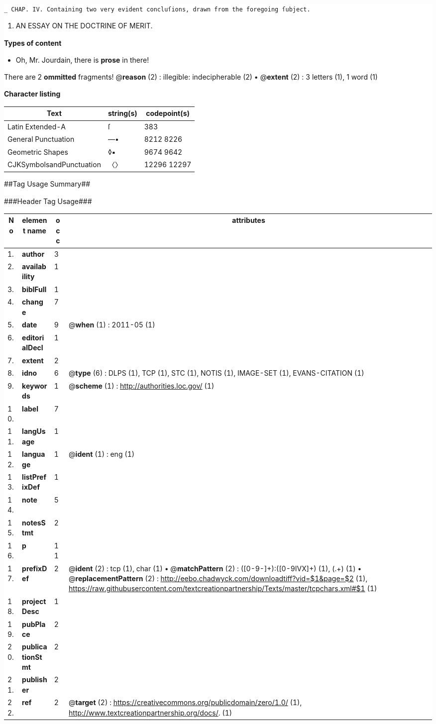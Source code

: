     _ CHAP. IV. Containing two very evident concluſions, drawn from the foregoing ſubject.

1. AN ESSAY ON THE DOCTRINE OF MERIT.

**Types of content**

  * Oh, Mr. Jourdain, there is **prose** in there!

There are 2 **ommitted** fragments! 
 @__reason__ (2) : illegible: indecipherable (2)  •  @__extent__ (2) : 3 letters (1), 1 word (1)

**Character listing**


|Text|string(s)|codepoint(s)|
|---|---|---|
|Latin Extended-A|ſ|383|
|General Punctuation|—•|8212 8226|
|Geometric Shapes|◊▪|9674 9642|
|CJKSymbolsandPunctuation|〈〉|12296 12297|

##Tag Usage Summary##

###Header Tag Usage###

|No|element name|occ|attributes|
|---|---|---|---|
|1.|__author__|3||
|2.|__availability__|1||
|3.|__biblFull__|1||
|4.|__change__|7||
|5.|__date__|9| @__when__ (1) : 2011-05 (1)|
|6.|__editorialDecl__|1||
|7.|__extent__|2||
|8.|__idno__|6| @__type__ (6) : DLPS (1), TCP (1), STC (1), NOTIS (1), IMAGE-SET (1), EVANS-CITATION (1)|
|9.|__keywords__|1| @__scheme__ (1) : http://authorities.loc.gov/ (1)|
|10.|__label__|7||
|11.|__langUsage__|1||
|12.|__language__|1| @__ident__ (1) : eng (1)|
|13.|__listPrefixDef__|1||
|14.|__note__|5||
|15.|__notesStmt__|2||
|16.|__p__|11||
|17.|__prefixDef__|2| @__ident__ (2) : tcp (1), char (1)  •  @__matchPattern__ (2) : ([0-9\-]+):([0-9IVX]+) (1), (.+) (1)  •  @__replacementPattern__ (2) : http://eebo.chadwyck.com/downloadtiff?vid=$1&page=$2 (1), https://raw.githubusercontent.com/textcreationpartnership/Texts/master/tcpchars.xml#$1 (1)|
|18.|__projectDesc__|1||
|19.|__pubPlace__|2||
|20.|__publicationStmt__|2||
|21.|__publisher__|2||
|22.|__ref__|2| @__target__ (2) : https://creativecommons.org/publicdomain/zero/1.0/ (1), http://www.textcreationpartnership.org/docs/. (1)|